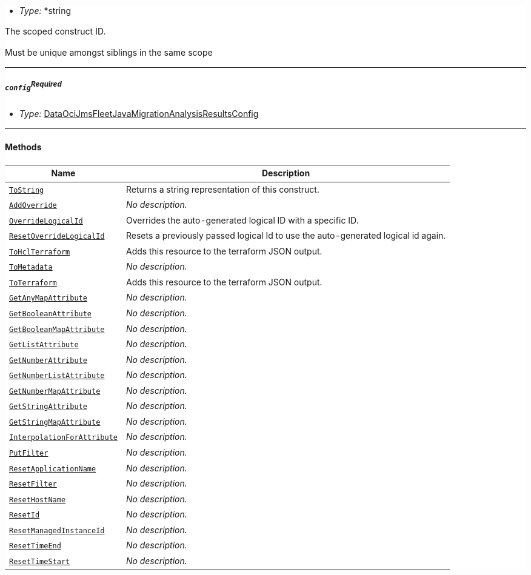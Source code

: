 - *Type:* *string

The scoped construct ID.

Must be unique amongst siblings in the same scope

---

##### `config`<sup>Required</sup> <a name="config" id="rhizo-co-terraform-provider-oci.dataOciJmsFleetJavaMigrationAnalysisResults.DataOciJmsFleetJavaMigrationAnalysisResults.Initializer.parameter.config"></a>

- *Type:* <a href="#rhizo-co-terraform-provider-oci.dataOciJmsFleetJavaMigrationAnalysisResults.DataOciJmsFleetJavaMigrationAnalysisResultsConfig">DataOciJmsFleetJavaMigrationAnalysisResultsConfig</a>

---

#### Methods <a name="Methods" id="Methods"></a>

| **Name** | **Description** |
| --- | --- |
| <code><a href="#rhizo-co-terraform-provider-oci.dataOciJmsFleetJavaMigrationAnalysisResults.DataOciJmsFleetJavaMigrationAnalysisResults.toString">ToString</a></code> | Returns a string representation of this construct. |
| <code><a href="#rhizo-co-terraform-provider-oci.dataOciJmsFleetJavaMigrationAnalysisResults.DataOciJmsFleetJavaMigrationAnalysisResults.addOverride">AddOverride</a></code> | *No description.* |
| <code><a href="#rhizo-co-terraform-provider-oci.dataOciJmsFleetJavaMigrationAnalysisResults.DataOciJmsFleetJavaMigrationAnalysisResults.overrideLogicalId">OverrideLogicalId</a></code> | Overrides the auto-generated logical ID with a specific ID. |
| <code><a href="#rhizo-co-terraform-provider-oci.dataOciJmsFleetJavaMigrationAnalysisResults.DataOciJmsFleetJavaMigrationAnalysisResults.resetOverrideLogicalId">ResetOverrideLogicalId</a></code> | Resets a previously passed logical Id to use the auto-generated logical id again. |
| <code><a href="#rhizo-co-terraform-provider-oci.dataOciJmsFleetJavaMigrationAnalysisResults.DataOciJmsFleetJavaMigrationAnalysisResults.toHclTerraform">ToHclTerraform</a></code> | Adds this resource to the terraform JSON output. |
| <code><a href="#rhizo-co-terraform-provider-oci.dataOciJmsFleetJavaMigrationAnalysisResults.DataOciJmsFleetJavaMigrationAnalysisResults.toMetadata">ToMetadata</a></code> | *No description.* |
| <code><a href="#rhizo-co-terraform-provider-oci.dataOciJmsFleetJavaMigrationAnalysisResults.DataOciJmsFleetJavaMigrationAnalysisResults.toTerraform">ToTerraform</a></code> | Adds this resource to the terraform JSON output. |
| <code><a href="#rhizo-co-terraform-provider-oci.dataOciJmsFleetJavaMigrationAnalysisResults.DataOciJmsFleetJavaMigrationAnalysisResults.getAnyMapAttribute">GetAnyMapAttribute</a></code> | *No description.* |
| <code><a href="#rhizo-co-terraform-provider-oci.dataOciJmsFleetJavaMigrationAnalysisResults.DataOciJmsFleetJavaMigrationAnalysisResults.getBooleanAttribute">GetBooleanAttribute</a></code> | *No description.* |
| <code><a href="#rhizo-co-terraform-provider-oci.dataOciJmsFleetJavaMigrationAnalysisResults.DataOciJmsFleetJavaMigrationAnalysisResults.getBooleanMapAttribute">GetBooleanMapAttribute</a></code> | *No description.* |
| <code><a href="#rhizo-co-terraform-provider-oci.dataOciJmsFleetJavaMigrationAnalysisResults.DataOciJmsFleetJavaMigrationAnalysisResults.getListAttribute">GetListAttribute</a></code> | *No description.* |
| <code><a href="#rhizo-co-terraform-provider-oci.dataOciJmsFleetJavaMigrationAnalysisResults.DataOciJmsFleetJavaMigrationAnalysisResults.getNumberAttribute">GetNumberAttribute</a></code> | *No description.* |
| <code><a href="#rhizo-co-terraform-provider-oci.dataOciJmsFleetJavaMigrationAnalysisResults.DataOciJmsFleetJavaMigrationAnalysisResults.getNumberListAttribute">GetNumberListAttribute</a></code> | *No description.* |
| <code><a href="#rhizo-co-terraform-provider-oci.dataOciJmsFleetJavaMigrationAnalysisResults.DataOciJmsFleetJavaMigrationAnalysisResults.getNumberMapAttribute">GetNumberMapAttribute</a></code> | *No description.* |
| <code><a href="#rhizo-co-terraform-provider-oci.dataOciJmsFleetJavaMigrationAnalysisResults.DataOciJmsFleetJavaMigrationAnalysisResults.getStringAttribute">GetStringAttribute</a></code> | *No description.* |
| <code><a href="#rhizo-co-terraform-provider-oci.dataOciJmsFleetJavaMigrationAnalysisResults.DataOciJmsFleetJavaMigrationAnalysisResults.getStringMapAttribute">GetStringMapAttribute</a></code> | *No description.* |
| <code><a href="#rhizo-co-terraform-provider-oci.dataOciJmsFleetJavaMigrationAnalysisResults.DataOciJmsFleetJavaMigrationAnalysisResults.interpolationForAttribute">InterpolationForAttribute</a></code> | *No description.* |
| <code><a href="#rhizo-co-terraform-provider-oci.dataOciJmsFleetJavaMigrationAnalysisResults.DataOciJmsFleetJavaMigrationAnalysisResults.putFilter">PutFilter</a></code> | *No description.* |
| <code><a href="#rhizo-co-terraform-provider-oci.dataOciJmsFleetJavaMigrationAnalysisResults.DataOciJmsFleetJavaMigrationAnalysisResults.resetApplicationName">ResetApplicationName</a></code> | *No description.* |
| <code><a href="#rhizo-co-terraform-provider-oci.dataOciJmsFleetJavaMigrationAnalysisResults.DataOciJmsFleetJavaMigrationAnalysisResults.resetFilter">ResetFilter</a></code> | *No description.* |
| <code><a href="#rhizo-co-terraform-provider-oci.dataOciJmsFleetJavaMigrationAnalysisResults.DataOciJmsFleetJavaMigrationAnalysisResults.resetHostName">ResetHostName</a></code> | *No description.* |
| <code><a href="#rhizo-co-terraform-provider-oci.dataOciJmsFleetJavaMigrationAnalysisResults.DataOciJmsFleetJavaMigrationAnalysisResults.resetId">ResetId</a></code> | *No description.* |
| <code><a href="#rhizo-co-terraform-provider-oci.dataOciJmsFleetJavaMigrationAnalysisResults.DataOciJmsFleetJavaMigrationAnalysisResults.resetManagedInstanceId">ResetManagedInstanceId</a></code> | *No description.* |
| <code><a href="#rhizo-co-terraform-provider-oci.dataOciJmsFleetJavaMigrationAnalysisResults.DataOciJmsFleetJavaMigrationAnalysisResults.resetTimeEnd">ResetTimeEnd</a></code> | *No description.* |
| <code><a href="#rhizo-co-terraform-provider-oci.dataOciJmsFleetJavaMigrationAnalysisResults.DataOciJmsFleetJavaMigrationAnalysisResults.resetTimeStart">ResetTimeStart</a></code> | *No description.* |
